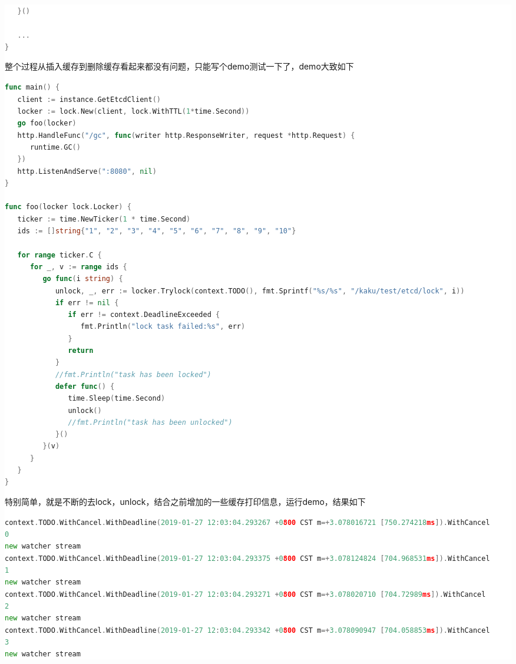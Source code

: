 ```go
   }()
 
   ...
}
```

整个过程从插入缓存到删除缓存看起来都没有问题，只能写个demo测试一下了，demo大致如下

```go
func main() {
   client := instance.GetEtcdClient()
   locker := lock.New(client, lock.WithTTL(1*time.Second))
   go foo(locker)
   http.HandleFunc("/gc", func(writer http.ResponseWriter, request *http.Request) {
      runtime.GC()
   })
   http.ListenAndServe(":8080", nil)
}
 
func foo(locker lock.Locker) {
   ticker := time.NewTicker(1 * time.Second)
   ids := []string{"1", "2", "3", "4", "5", "6", "7", "8", "9", "10"}
 
   for range ticker.C {
      for _, v := range ids {
         go func(i string) {
            unlock, _, err := locker.Trylock(context.TODO(), fmt.Sprintf("%s/%s", "/kaku/test/etcd/lock", i))
            if err != nil {
               if err != context.DeadlineExceeded {
                  fmt.Println("lock task failed:%s", err)
               }
               return
            }
            //fmt.Println("task has been locked")
            defer func() {
               time.Sleep(time.Second)
               unlock()
               //fmt.Println("task has been unlocked")
            }()
         }(v)
      }
   }
}
```

特别简单，就是不断的去lock，unlock，结合之前增加的一些缓存打印信息，运行demo，结果如下

```go
context.TODO.WithCancel.WithDeadline(2019-01-27 12:03:04.293267 +0800 CST m=+3.078016721 [750.274218ms]).WithCancel
0
new watcher stream
context.TODO.WithCancel.WithDeadline(2019-01-27 12:03:04.293375 +0800 CST m=+3.078124824 [704.968531ms]).WithCancel
1
new watcher stream
context.TODO.WithCancel.WithDeadline(2019-01-27 12:03:04.293271 +0800 CST m=+3.078020710 [704.72989ms]).WithCancel
2
new watcher stream
context.TODO.WithCancel.WithDeadline(2019-01-27 12:03:04.293342 +0800 CST m=+3.078090947 [704.058853ms]).WithCancel
3
new watcher stream
```